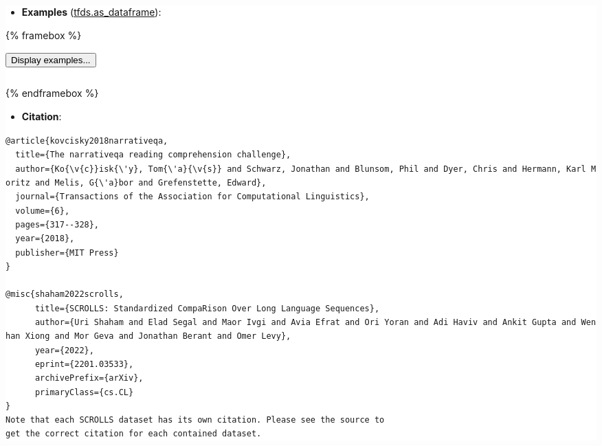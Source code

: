 *   **Examples**
    ([tfds.as_dataframe](https://www.tensorflow.org/datasets/api_docs/python/tfds/as_dataframe)):



{% framebox %}

<button id="displaydataframe">Display examples...</button>
<div id="dataframecontent" style="overflow-x:auto"></div>
<script>
const url = "https://storage.googleapis.com/tfds-data/visualization/dataframe/scrolls-narrative_qa-1.0.0.html";
const dataButton = document.getElementById('displaydataframe');
dataButton.addEventListener('click', async () => {
  // Disable the button after clicking (dataframe loaded only once).
  dataButton.disabled = true;

  const contentPane = document.getElementById('dataframecontent');
  try {
    const response = await fetch(url);
    // Error response codes don't throw an error, so force an error to show
    // the error message.
    if (!response.ok) throw Error(response.statusText);

    const data = await response.text();
    contentPane.innerHTML = data;
  } catch (e) {
    contentPane.innerHTML =
        'Error loading examples. If the error persist, please open '
        + 'a new issue.';
  }
});
</script>

{% endframebox %}



*   **Citation**:

```
@article{kovcisky2018narrativeqa,
  title={The narrativeqa reading comprehension challenge},
  author={Ko{\v{c}}isk{\'y}, Tom{\'a}{\v{s}} and Schwarz, Jonathan and Blunsom, Phil and Dyer, Chris and Hermann, Karl Moritz and Melis, G{\'a}bor and Grefenstette, Edward},
  journal={Transactions of the Association for Computational Linguistics},
  volume={6},
  pages={317--328},
  year={2018},
  publisher={MIT Press}
}

@misc{shaham2022scrolls,
      title={SCROLLS: Standardized CompaRison Over Long Language Sequences},
      author={Uri Shaham and Elad Segal and Maor Ivgi and Avia Efrat and Ori Yoran and Adi Haviv and Ankit Gupta and Wenhan Xiong and Mor Geva and Jonathan Berant and Omer Levy},
      year={2022},
      eprint={2201.03533},
      archivePrefix={arXiv},
      primaryClass={cs.CL}
}
Note that each SCROLLS dataset has its own citation. Please see the source to
get the correct citation for each contained dataset.
```
